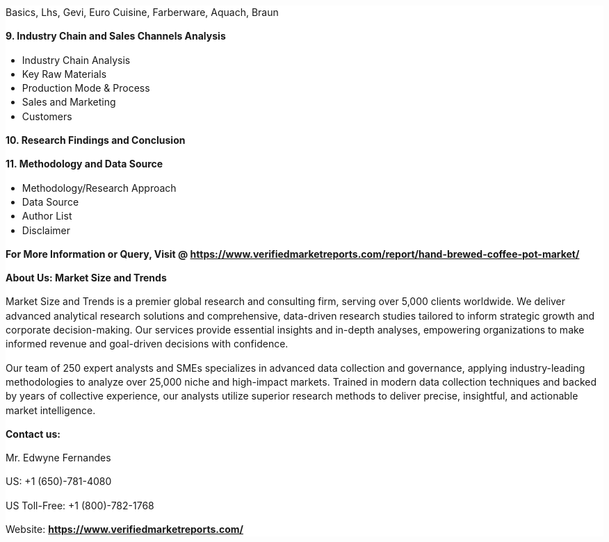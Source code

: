 Basics, Lhs, Gevi, Euro Cuisine, Farberware, Aquach, Braun</strong></p><p><strong>9. Industry Chain and Sales Channels Analysis</strong></p><ul><li>Industry Chain Analysis</li><li>Key Raw Materials</li><li>Production Mode &amp; Process</li><li>Sales and Marketing</li><li>Customers</li></ul><p><strong>10. Research Findings and Conclusion</strong></p><p><strong>11. Methodology and Data Source</strong></p><ul><li>Methodology/Research Approach</li><li>Data Source</li><li>Author List</li><li>Disclaimer</li></ul></p><p><strong>For More Information or Query, Visit @ <a href="https://www.verifiedmarketreports.com/report/hand-brewed-coffee-pot-market/">https://www.verifiedmarketreports.com/report/hand-brewed-coffee-pot-market/</a></strong></p><p><strong>About Us: Market Size and Trends</strong></p><p>Market Size and Trends is a premier global research and consulting firm, serving over 5,000 clients worldwide. We deliver advanced analytical research solutions and comprehensive, data-driven research studies tailored to inform strategic growth and corporate decision-making. Our services provide essential insights and in-depth analyses, empowering organizations to make informed revenue and goal-driven decisions with confidence.</p><p>Our team of 250 expert analysts and SMEs specializes in advanced data collection and governance, applying industry-leading methodologies to analyze over 25,000 niche and high-impact markets. Trained in modern data collection techniques and backed by years of collective experience, our analysts utilize superior research methods to deliver precise, insightful, and actionable market intelligence.</p><p><strong>Contact us:</strong></p><p>Mr. Edwyne Fernandes</p><p>US: +1 (650)-781-4080</p><p>US Toll-Free: +1 (800)-782-1768</p><p>Website: <strong><a href="https://www.verifiedmarketreports.com/">https://www.verifiedmarketreports.com/</a></strong></p>
